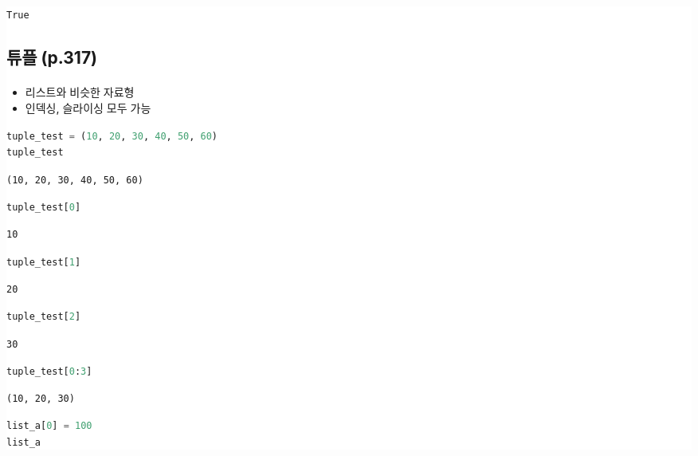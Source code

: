 


    True



## 튜플 (p.317)
- 리스트와 비슷한 자료형
- 인덱싱, 슬라이싱 모두 가능


```python
tuple_test = (10, 20, 30, 40, 50, 60)
tuple_test
```




    (10, 20, 30, 40, 50, 60)




```python
tuple_test[0]
```




    10




```python
tuple_test[1]
```




    20




```python
tuple_test[2]
```




    30




```python
tuple_test[0:3]
```




    (10, 20, 30)




```python
list_a[0] = 100
list_a
```
